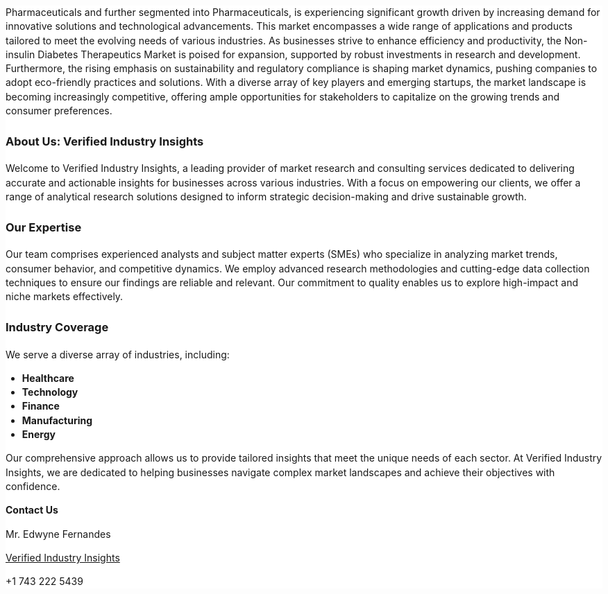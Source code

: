 Pharmaceuticals and further segmented into Pharmaceuticals, is experiencing significant growth driven by increasing demand for innovative solutions and technological advancements. This market encompasses a wide range of applications and products tailored to meet the evolving needs of various industries. As businesses strive to enhance efficiency and productivity, the Non-insulin Diabetes Therapeutics Market is poised for expansion, supported by robust investments in research and development. Furthermore, the rising emphasis on sustainability and regulatory compliance is shaping market dynamics, pushing companies to adopt eco-friendly practices and solutions. With a diverse array of key players and emerging startups, the market landscape is becoming increasingly competitive, offering ample opportunities for stakeholders to capitalize on the growing trends and consumer preferences.</p><h3>About Us: Verified Industry Insights</h3><p>Welcome to Verified Industry Insights, a leading provider of market research and consulting services dedicated to delivering accurate and actionable insights for businesses across various industries. With a focus on empowering our clients, we offer a range of analytical research solutions designed to inform strategic decision-making and drive sustainable growth.</p><h3>Our Expertise</h3><p>Our team comprises experienced analysts and subject matter experts (SMEs) who specialize in analyzing market trends, consumer behavior, and competitive dynamics. We employ advanced research methodologies and cutting-edge data collection techniques to ensure our findings are reliable and relevant. Our commitment to quality enables us to explore high-impact and niche markets effectively.</p><h3>Industry Coverage</h3><p>We serve a diverse array of industries, including:</p><ul><li><strong>Healthcare</strong></li><li><strong>Technology</strong></li><li><strong>Finance</strong></li><li><strong>Manufacturing</strong></li><li><strong>Energy</strong></li></ul><p>Our comprehensive approach allows us to provide tailored insights that meet the unique needs of each sector. At Verified Industry Insights, we are dedicated to helping businesses navigate complex market landscapes and achieve their objectives with confidence.</p><p><strong>Contact Us</strong></p><p>Mr. Edwyne Fernandes</p><p><a href="https://www.verifiedindustryinsights.com/">Verified Industry Insights</a></p><p>+1 743 222 5439</p>